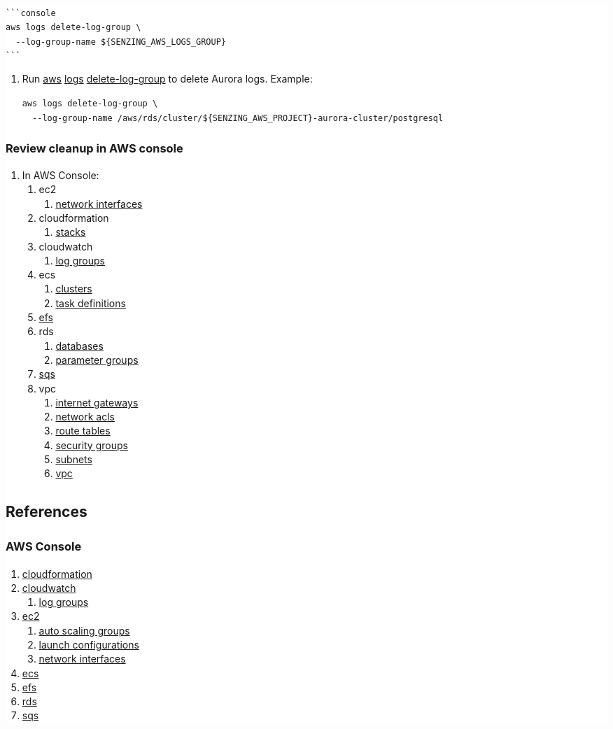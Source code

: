     ```console
    aws logs delete-log-group \
      --log-group-name ${SENZING_AWS_LOGS_GROUP}
    ```

1. Run
   [aws](https://awscli.amazonaws.com/v2/documentation/api/latest/reference/index.html)
   [logs](https://awscli.amazonaws.com/v2/documentation/api/latest/reference/logs/index.html)
   [delete-log-group](https://awscli.amazonaws.com/v2/documentation/api/latest/reference/logs/delete-log-group.html)
   to delete Aurora logs.
   Example:

    ```console
    aws logs delete-log-group \
      --log-group-name /aws/rds/cluster/${SENZING_AWS_PROJECT}-aurora-cluster/postgresql
    ```

### Review cleanup in AWS console

1. In AWS Console:
    1. ec2
        1. [network interfaces](https://console.aws.amazon.com/ec2/v2/home?#NIC)
    1. cloudformation
        1. [stacks](https://console.aws.amazon.com/cloudformation/home?#/stacks)
    1. cloudwatch
        1. [log groups](https://console.aws.amazon.com/cloudwatch/home?#logsV2:log-groups)
    1. ecs
        1. [clusters](https://console.aws.amazon.com/ecs/home?#/clusters)
        1. [task definitions](https://console.aws.amazon.com/ecs/home?#/taskDefinitions)
    1. [efs](https://console.aws.amazon.com/efs/home?#/filesystems)
    1. rds
        1. [databases](https://console.aws.amazon.com/rds/home?#databases:)
        1. [parameter groups](https://console.aws.amazon.com/rds/home?#parameter-groups:)
    1. [sqs](https://console.aws.amazon.com/sqs/v2/home)
    1. vpc
        1. [internet gateways](https://console.aws.amazon.com/vpc/home?#igws)
        1. [network acls](https://console.aws.amazon.com/vpc/home?#acls)
        1. [route tables](https://console.aws.amazon.com/vpc/home?#RouteTables)
        1. [security groups](https://console.aws.amazon.com/vpc/home?#SecurityGroups)
        1. [subnets](https://console.aws.amazon.com/vpc/home?#subnets)
        1. [vpc](https://console.aws.amazon.com/vpc/home?#vpcs)

## References

### AWS Console

1. [cloudformation](https://console.aws.amazon.com/cloudformation/home?#/stacks)
1. [cloudwatch](https://console.aws.amazon.com/cloudwatch/home)
    1. [log groups](https://console.aws.amazon.com/cloudwatch/home?#logsV2:log-groups)
1. [ec2](https://console.aws.amazon.com/ec2/v2/home)
    1. [auto scaling groups](https://console.aws.amazon.com/ec2autoscaling/home?#/details)
    1. [launch configurations](https://console.aws.amazon.com/ec2/autoscaling/home?#LaunchConfigurations)
    1. [network interfaces](https://console.aws.amazon.com/ec2/v2/home?#NIC)
1. [ecs](https://console.aws.amazon.com/ecs/home)
1. [efs](https://console.aws.amazon.com/efs/home?#/filesystems)
1. [rds](https://console.aws.amazon.com/rds/home?#databases:)
1. [sqs](https://console.aws.amazon.com/sqs/v2/home)
